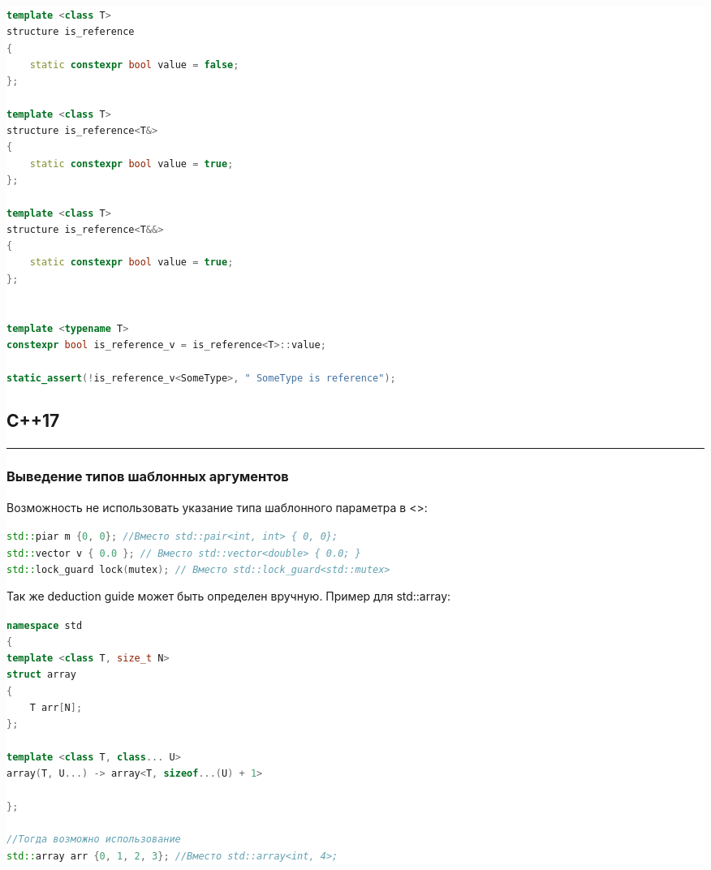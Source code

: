 ```cpp
template <class T>
structure is_reference
{
	static constexpr bool value = false;
};

template <class T>
structure is_reference<T&>
{
	static constexpr bool value = true;
};

template <class T>
structure is_reference<T&&>
{
	static constexpr bool value = true;
};


template <typename T>
constexpr bool is_reference_v = is_reference<T>::value;

static_assert(!is_reference_v<SomeType>, " SomeType is reference");
```

## C++17

***

### **Выведение типов шаблонных аргументов**

Возможность не использовать указание типа шаблонного параметра в <>:

```cpp
std::piar m {0, 0}; //Вместо std::pair<int, int> { 0, 0};
std::vector v { 0.0 }; // Вместо std::vector<double> { 0.0; }
std::lock_guard lock(mutex); // Вместо std::lock_guard<std::mutex>
```

Так же deduction guide может быть определен вручную. Пример для std::array:

```cpp
namespace std
{
template <class T, size_t N>
struct array
{
	T arr[N];
};

template <class T, class... U>
array(T, U...) -> array<T, sizeof...(U) + 1>

};

//Тогда возможно использование 
std::array arr {0, 1, 2, 3}; //Вместо std::array<int, 4>;
```
